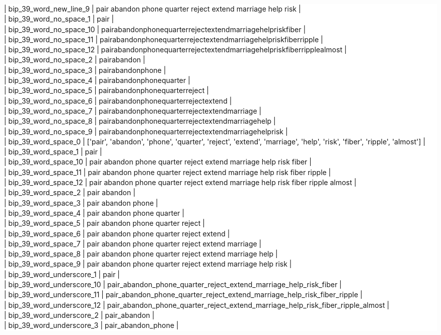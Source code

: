| bip_39_word_new_line_9 | pair
abandon
phone
quarter
reject
extend
marriage
help
risk |  
| bip_39_word_no_space_1 | pair |  
| bip_39_word_no_space_10 | pairabandonphonequarterrejectextendmarriagehelpriskfiber |  
| bip_39_word_no_space_11 | pairabandonphonequarterrejectextendmarriagehelpriskfiberripple |  
| bip_39_word_no_space_12 | pairabandonphonequarterrejectextendmarriagehelpriskfiberripplealmost |  
| bip_39_word_no_space_2 | pairabandon |  
| bip_39_word_no_space_3 | pairabandonphone |  
| bip_39_word_no_space_4 | pairabandonphonequarter |  
| bip_39_word_no_space_5 | pairabandonphonequarterreject |  
| bip_39_word_no_space_6 | pairabandonphonequarterrejectextend |  
| bip_39_word_no_space_7 | pairabandonphonequarterrejectextendmarriage |  
| bip_39_word_no_space_8 | pairabandonphonequarterrejectextendmarriagehelp |  
| bip_39_word_no_space_9 | pairabandonphonequarterrejectextendmarriagehelprisk |  
| bip_39_word_space_0 | ['pair', 'abandon', 'phone', 'quarter', 'reject', 'extend', 'marriage', 'help', 'risk', 'fiber', 'ripple', 'almost'] |  
| bip_39_word_space_1 | pair |  
| bip_39_word_space_10 | pair abandon phone quarter reject extend marriage help risk fiber |  
| bip_39_word_space_11 | pair abandon phone quarter reject extend marriage help risk fiber ripple |  
| bip_39_word_space_12 | pair abandon phone quarter reject extend marriage help risk fiber ripple almost |  
| bip_39_word_space_2 | pair abandon |  
| bip_39_word_space_3 | pair abandon phone |  
| bip_39_word_space_4 | pair abandon phone quarter |  
| bip_39_word_space_5 | pair abandon phone quarter reject |  
| bip_39_word_space_6 | pair abandon phone quarter reject extend |  
| bip_39_word_space_7 | pair abandon phone quarter reject extend marriage |  
| bip_39_word_space_8 | pair abandon phone quarter reject extend marriage help |  
| bip_39_word_space_9 | pair abandon phone quarter reject extend marriage help risk |  
| bip_39_word_underscore_1 | pair |  
| bip_39_word_underscore_10 | pair_abandon_phone_quarter_reject_extend_marriage_help_risk_fiber |  
| bip_39_word_underscore_11 | pair_abandon_phone_quarter_reject_extend_marriage_help_risk_fiber_ripple |  
| bip_39_word_underscore_12 | pair_abandon_phone_quarter_reject_extend_marriage_help_risk_fiber_ripple_almost |  
| bip_39_word_underscore_2 | pair_abandon |  
| bip_39_word_underscore_3 | pair_abandon_phone |  
